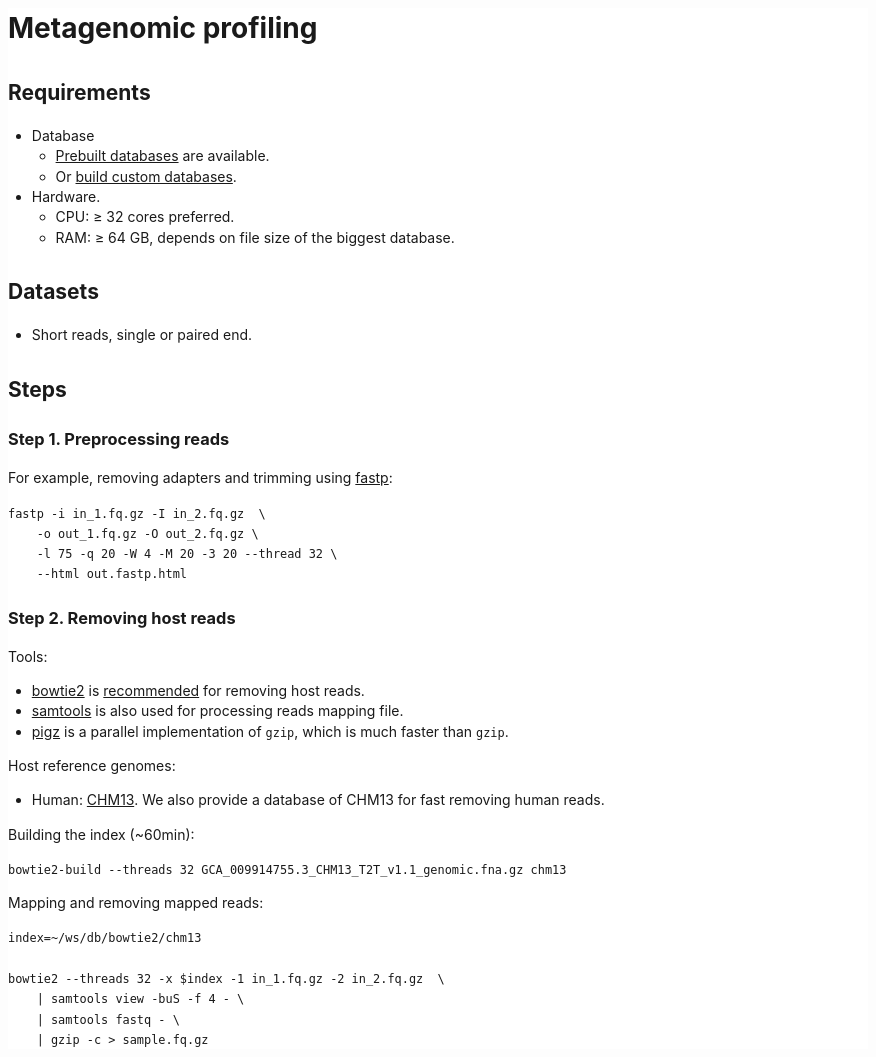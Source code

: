 # Metagenomic profiling

## Requirements

- Database
    - [Prebuilt databases](/kmcp/database/#prebuilt-databases) are available.
    - Or [build custom databases](/kmcp/database/#custom-database).
- Hardware.
    - CPU: ≥ 32 cores preferred.
    - RAM: ≥ 64 GB, depends on file size of the biggest database.

## Datasets

- Short reads, single or paired end.

## Steps

### Step 1. Preprocessing reads

For example, removing adapters and trimming using [fastp](https://github.com/OpenGene/fastp):

    fastp -i in_1.fq.gz -I in_2.fq.gz  \
        -o out_1.fq.gz -O out_2.fq.gz \
        -l 75 -q 20 -W 4 -M 20 -3 20 --thread 32 \
        --html out.fastp.html

### Step 2. Removing host reads

Tools:

- [bowtie2](https://github.com/BenLangmead/bowtie2) is [recommended](https://doi.org/10.1099/mgen.0.000393) for removing host reads.
- [samtools](https://github.com/samtools/samtools) is also used for processing reads mapping file.
- [pigz](https://zlib.net/pigz/) is a parallel implementation of `gzip`, which is much faster than `gzip`.

Host reference genomes:

- Human: [CHM13](https://github.com/marbl/CHM13). We also provide a database of CHM13 for fast removing human reads.

Building the index (~60min):
    
    bowtie2-build --threads 32 GCA_009914755.3_CHM13_T2T_v1.1_genomic.fna.gz chm13

Mapping and removing mapped reads:

    index=~/ws/db/bowtie2/chm13
    
    bowtie2 --threads 32 -x $index -1 in_1.fq.gz -2 in_2.fq.gz  \
        | samtools view -buS -f 4 - \
        | samtools fastq - \
        | gzip -c > sample.fq.gz
